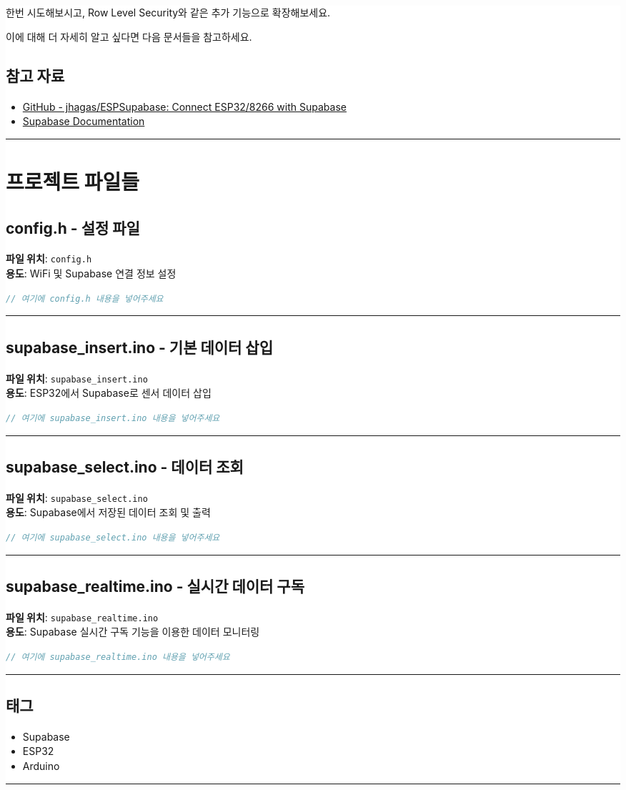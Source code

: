 한번 시도해보시고, Row Level Security와 같은 추가 기능으로 확장해보세요.

이에 대해 더 자세히 알고 싶다면 다음 문서들을 참고하세요.

## 참고 자료

- [GitHub - jhagas/ESPSupabase: Connect ESP32/8266 with Supabase](https://github.com/jhagas/ESPSupabase)
- [Supabase Documentation](https://supabase.com/docs)

---

# 프로젝트 파일들

## config.h - 설정 파일

**파일 위치**: `config.h`  
**용도**: WiFi 및 Supabase 연결 정보 설정

```cpp
// 여기에 config.h 내용을 넣어주세요
```

---

## supabase_insert.ino - 기본 데이터 삽입

**파일 위치**: `supabase_insert.ino`  
**용도**: ESP32에서 Supabase로 센서 데이터 삽입

```cpp
// 여기에 supabase_insert.ino 내용을 넣어주세요
```

---

## supabase_select.ino - 데이터 조회

**파일 위치**: `supabase_select.ino`  
**용도**: Supabase에서 저장된 데이터 조회 및 출력

```cpp
// 여기에 supabase_select.ino 내용을 넣어주세요
```

---

## supabase_realtime.ino - 실시간 데이터 구독

**파일 위치**: `supabase_realtime.ino`  
**용도**: Supabase 실시간 구독 기능을 이용한 데이터 모니터링

```cpp
// 여기에 supabase_realtime.ino 내용을 넣어주세요
```

---

## 태그

- Supabase
- ESP32
- Arduino

---
